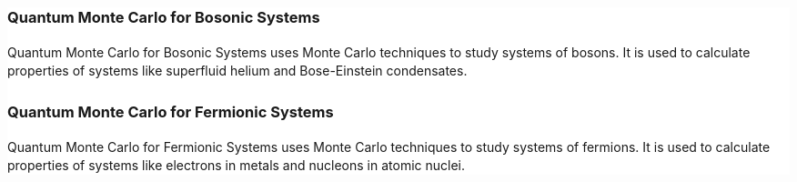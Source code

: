 ### Quantum Monte Carlo for Bosonic Systems

Quantum Monte Carlo for Bosonic Systems uses Monte Carlo techniques to study systems of bosons. It is used to calculate properties of systems like superfluid helium and Bose-Einstein condensates.

### Quantum Monte Carlo for Fermionic Systems

Quantum Monte Carlo for Fermionic Systems uses Monte Carlo techniques to study systems of fermions. It is used to calculate properties of systems like electrons in metals and nucleons in atomic nuclei.
